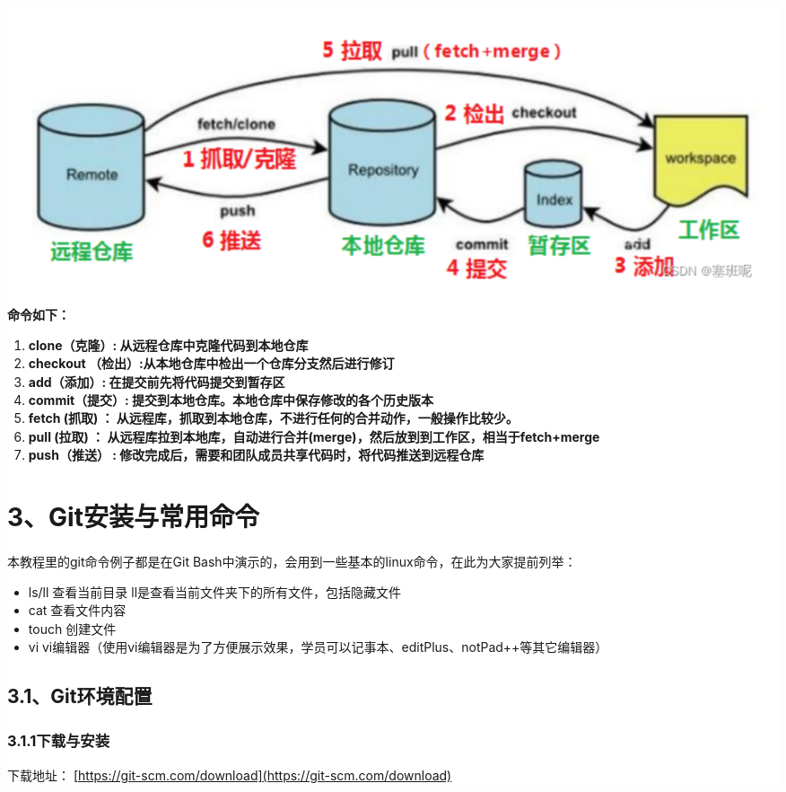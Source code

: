 ![image-20230112211559209](typora图片/image-20230112211559209.png)

**命令如下：**

1. **clone（克隆）: 从远程仓库中克隆代码到本地仓库**
2. **checkout （检出）:从本地仓库中检出一个仓库分支然后进行修订**
3. **add（添加）: 在提交前先将代码提交到暂存区**
4. **commit（提交）: 提交到本地仓库。本地仓库中保存修改的各个历史版本**
5. **fetch (抓取) ： 从远程库，抓取到本地仓库，不进行任何的合并动作，一般操作比较少。**
6. **pull (拉取) ： 从远程库拉到本地库，自动进行合并(merge)，然后放到到工作区，相当于fetch+merge**
7. **push（推送） : 修改完成后，需要和团队成员共享代码时，将代码推送到远程仓库**

# 3、Git安装与常用命令

本教程里的git命令例子都是在Git Bash中演示的，会用到一些基本的linux命令，在此为大家提前列举：

- ls/ll 查看当前目录 ll是查看当前文件夹下的所有文件，包括隐藏文件
- cat 查看文件内容
- touch 创建文件
- vi vi编辑器（使用vi编辑器是为了方便展示效果，学员可以记事本、editPlus、notPad++等其它编辑器）

## 3.1、Git环境配置

### 3.1.1下载与安装

下载地址： [https://git-scm.com/download](https://git-scm.com/download)
